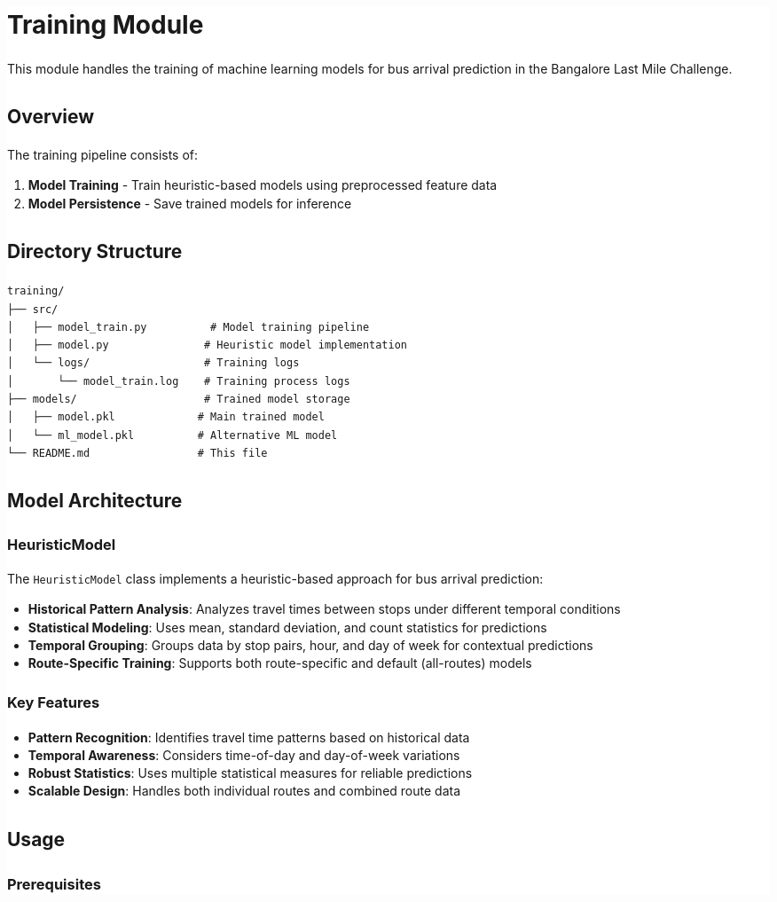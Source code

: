 # Training Module

This module handles the training of machine learning models for bus arrival prediction in the Bangalore Last Mile Challenge.

## Overview

The training pipeline consists of:
1. **Model Training** - Train heuristic-based models using preprocessed feature data
2. **Model Persistence** - Save trained models for inference

## Directory Structure

```
training/
├── src/
│   ├── model_train.py          # Model training pipeline
│   ├── model.py               # Heuristic model implementation
│   └── logs/                  # Training logs
│       └── model_train.log    # Training process logs
├── models/                    # Trained model storage
│   ├── model.pkl             # Main trained model
│   └── ml_model.pkl          # Alternative ML model
└── README.md                 # This file
```

## Model Architecture

### HeuristicModel

The `HeuristicModel` class implements a heuristic-based approach for bus arrival prediction:

- **Historical Pattern Analysis**: Analyzes travel times between stops under different temporal conditions
- **Statistical Modeling**: Uses mean, standard deviation, and count statistics for predictions
- **Temporal Grouping**: Groups data by stop pairs, hour, and day of week for contextual predictions
- **Route-Specific Training**: Supports both route-specific and default (all-routes) models

### Key Features

- **Pattern Recognition**: Identifies travel time patterns based on historical data
- **Temporal Awareness**: Considers time-of-day and day-of-week variations
- **Robust Statistics**: Uses multiple statistical measures for reliable predictions
- **Scalable Design**: Handles both individual routes and combined route data

## Usage

### Prerequisites
